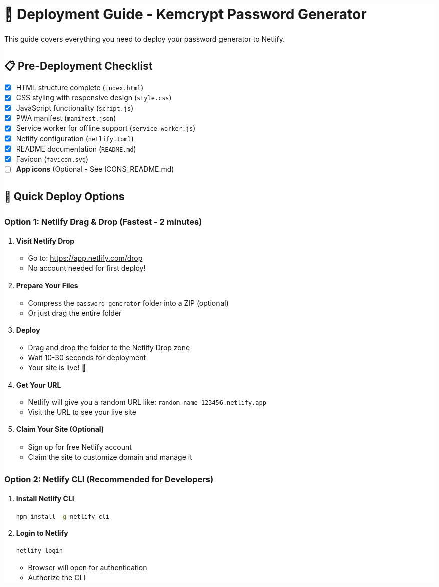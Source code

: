 # 🚀 Deployment Guide - Kemcrypt Password Generator

This guide covers everything you need to deploy your password generator to Netlify.

## 📋 Pre-Deployment Checklist

- [x] HTML structure complete (`index.html`)
- [x] CSS styling with responsive design (`style.css`)
- [x] JavaScript functionality (`script.js`)
- [x] PWA manifest (`manifest.json`)
- [x] Service worker for offline support (`service-worker.js`)
- [x] Netlify configuration (`netlify.toml`)
- [x] README documentation (`README.md`)
- [x] Favicon (`favicon.svg`)
- [ ] **App icons** (Optional - See ICONS_README.md)

## 🎯 Quick Deploy Options

### Option 1: Netlify Drag & Drop (Fastest - 2 minutes)

1. **Visit Netlify Drop**
   - Go to: https://app.netlify.com/drop
   - No account needed for first deploy!

2. **Prepare Your Files**
   - Compress the `password-generator` folder into a ZIP (optional)
   - Or just drag the entire folder

3. **Deploy**
   - Drag and drop the folder to the Netlify Drop zone
   - Wait 10-30 seconds for deployment
   - Your site is live! 🎉

4. **Get Your URL**
   - Netlify will give you a random URL like: `random-name-123456.netlify.app`
   - Visit the URL to see your live site

5. **Claim Your Site (Optional)**
   - Sign up for free Netlify account
   - Claim the site to customize domain and manage it

### Option 2: Netlify CLI (Recommended for Developers)

1. **Install Netlify CLI**
   ```bash
   npm install -g netlify-cli
   ```

2. **Login to Netlify**
   ```bash
   netlify login
   ```
   - Browser will open for authentication
   - Authorize the CLI
